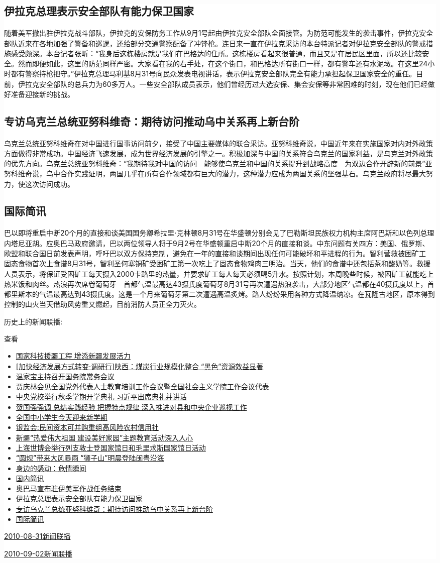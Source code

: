 
## 伊拉克总理表示安全部队有能力保卫国家


随着美军撤出驻伊拉克战斗部队，伊拉克的安保防务工作从9月1号起由伊拉克安全部队全面接管。为防范可能发生的袭击事件，伊拉克安全部队近来在各地加强了警备和巡逻，还给部分交通警察配备了冲锋枪。连日来一直在伊拉克采访的本台特派记者对伊拉克安全部队的警戒措施感受颇深。本台记者张昕：“我身后这栋楼房就是我们在巴格达的住所。这栋楼房看起来很普通，而且又是在居民区里面，所以还比较安全。然而即便如此，这里的防范同样严密。大家看在我的右手处，在这个街口，和巴格达所有街口一样，都有警车还有水泥墩。在这里24小时都有警察持枪把守。”伊拉克总理马利基8月31号向民众发表电视讲话，表示伊拉克安全部队完全有能力承担起保卫国家安全的重任。目前，伊拉克安全部队的总兵力为60多万人。一些安全部队成员表示，他们曾经历过大选安保、集会安保等非常困难的时刻，现在他们已经做好准备迎接新的挑战。


## 专访乌克兰总统亚努科维奇：期待访问推动乌中关系再上新台阶


乌克兰总统亚努科维奇在对中国进行国事访问前夕，接受了中国主要媒体的联合采访。亚努科维奇说，中国近年来在实施国家对内对外政策方面做得非常成功。中国经济飞速发展，成为世界经济发展的引擎之一。积极加深与中国的关系符合乌克兰的国家利益，是乌克兰对外政策的优先方向。乌克兰总统亚努科维奇：“我期待我对中国的访问　能够使乌克兰和中国的关系提升到战略高度　为双边合作开辟新的前景”亚努科维奇说，乌中合作实践证明，两国几乎在所有合作领域都有巨大的潜力，这种潜力应成为两国关系的坚强基石。乌克兰政府将尽最大努力，使这次访问成功。


## 国际简讯


巴以即将重启中断20个月的直接和谈美国国务卿希拉里·克林顿8月31号在华盛顿分别会见了巴勒斯坦民族权力机构主席阿巴斯和以色列总理内塔尼亚胡。应奥巴马政府邀请，巴以两位领导人将于9月2号在华盛顿重启中断20个月的直接和谈。中东问题有关四方：美国、俄罗斯、欧盟和联合国日前发表声明，呼吁巴以双方保持克制，避免在一年的直接和谈期间出现任何可能破坏和平进程的行为。智利营救被困矿工　固态食物首次上食谱8月31号，智利圣何塞铜矿受困矿工第一次吃上了固态食物鸡肉三明治。当天，他们的食谱中还包括茶和酸奶等。救援人员表示，将保证受困矿工每天摄入2000卡路里的热量，并要求矿工每人每天必须喝5升水。按照计划，本周晚些时候，被困矿工就能吃上热米饭和肉丝。热浪再次席卷葡萄牙　首都气温最高达43摄氏度葡萄牙8月31号再次遭遇热浪袭击，大部分地区气温都在40摄氏度以上，首都里斯本的气温最高达到43摄氏度。这是一个月来葡萄牙第二次遭遇高温炙烤。路人纷纷采用各种方式降温纳凉。在瓦隆古地区，原本得到控制的山火当天借助风势重又燃起，目前消防人员正全力灭火。






历史上的新闻联播:

 查看
 

* [国家科技援疆工程 增添新疆发展活力](#国家科技援疆工程-增添新疆发展活力)
* [[加快经济发展方式转变·调研行]陕西：煤炭行业规模化整合 “黑色”资源效益显著](#加快经济发展方式转变·调研行-陕西：煤炭行业规模化整合-“黑色”资源效益显著)
* [温家宝主持召开国务院常务会议](#温家宝主持召开国务院常务会议)
* [贾庆林会见全国党外代表人士教育培训工作会议暨全国社会主义学院工作会议代表](#贾庆林会见全国党外代表人士教育培训工作会议暨全国社会主义学院工作会议代表)
* [中央党校举行秋季学期开学典礼 习近平出席典礼并讲话](#中央党校举行秋季学期开学典礼-习近平出席典礼并讲话)
* [贺国强强调 总结实践经验 把握特点规律 深入推进对县和中央企业巡视工作](#贺国强强调-总结实践经验-把握特点规律-深入推进对县和中央企业巡视工作)
* [全国中小学生今天迎来新学期](#全国中小学生今天迎来新学期)
* [银监会:民间资本可并购重组高风险农村信用社](#银监会-民间资本可并购重组高风险农村信用社)
* [新疆“热爱伟大祖国 建设美好家园”主题教育活动深入人心](#新疆“热爱伟大祖国-建设美好家园”主题教育活动深入人心)
* [上海世博会举行列支敦士登国家馆日和毛里求斯国家馆日活动](#上海世博会举行列支敦士登国家馆日和毛里求斯国家馆日活动)
* [“圆规”带来大风暴雨 “狮子山”明晨登陆闽粤沿海](#“圆规”带来大风暴雨-“狮子山”明晨登陆闽粤沿海)
* [身边的感动：危情瞬间](#身边的感动：危情瞬间)
* [国内简讯](#国内简讯)
* [奥巴马宣布驻伊美军作战任务结束](#奥巴马宣布驻伊美军作战任务结束)
* [伊拉克总理表示安全部队有能力保卫国家](#伊拉克总理表示安全部队有能力保卫国家)
* [专访乌克兰总统亚努科维奇：期待访问推动乌中关系再上新台阶](#专访乌克兰总统亚努科维奇：期待访问推动乌中关系再上新台阶)
* [国际简讯](#国际简讯)






[2010-08-31新闻联播](/xinwenlianbo/20100831)


[2010-09-02新闻联播](/xinwenlianbo/20100902)



